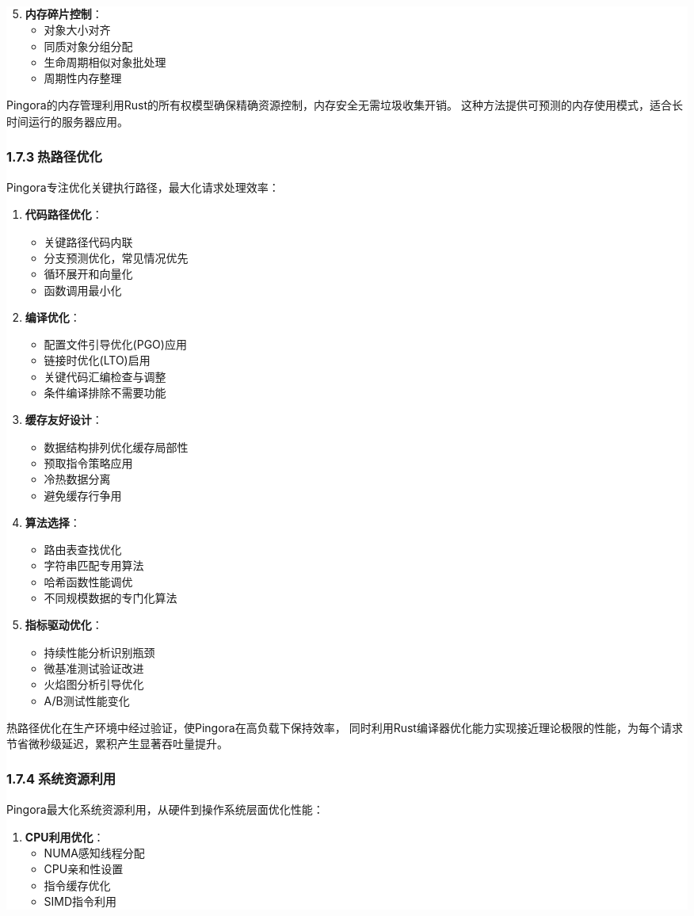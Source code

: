 5. **内存碎片控制**：
   - 对象大小对齐
   - 同质对象分组分配
   - 生命周期相似对象批处理
   - 周期性内存整理

Pingora的内存管理利用Rust的所有权模型确保精确资源控制，内存安全无需垃圾收集开销。
这种方法提供可预测的内存使用模式，适合长时间运行的服务器应用。

### 1.7.3 热路径优化

Pingora专注优化关键执行路径，最大化请求处理效率：

1. **代码路径优化**：
   - 关键路径代码内联
   - 分支预测优化，常见情况优先
   - 循环展开和向量化
   - 函数调用最小化

2. **编译优化**：
   - 配置文件引导优化(PGO)应用
   - 链接时优化(LTO)启用
   - 关键代码汇编检查与调整
   - 条件编译排除不需要功能

3. **缓存友好设计**：
   - 数据结构排列优化缓存局部性
   - 预取指令策略应用
   - 冷热数据分离
   - 避免缓存行争用

4. **算法选择**：
   - 路由表查找优化
   - 字符串匹配专用算法
   - 哈希函数性能调优
   - 不同规模数据的专门化算法

5. **指标驱动优化**：
   - 持续性能分析识别瓶颈
   - 微基准测试验证改进
   - 火焰图分析引导优化
   - A/B测试性能变化

热路径优化在生产环境中经过验证，使Pingora在高负载下保持效率，
同时利用Rust编译器优化能力实现接近理论极限的性能，为每个请求节省微秒级延迟，累积产生显著吞吐量提升。

### 1.7.4 系统资源利用

Pingora最大化系统资源利用，从硬件到操作系统层面优化性能：

1. **CPU利用优化**：
   - NUMA感知线程分配
   - CPU亲和性设置
   - 指令缓存优化
   - SIMD指令利用
